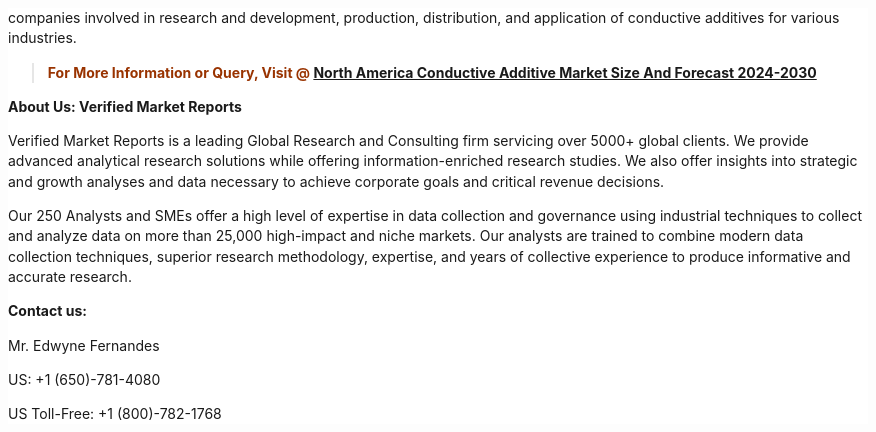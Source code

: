 companies involved in research and development, production, distribution, and application of conductive additives for various industries.</p></body></html></p><blockquote><p><span style="color: #993300;"><strong>For More Information or Query, Visit @ <a href="https://www.verifiedmarketreports.com/product/conductive-additive-market/">North America Conductive Additive Market Size And Forecast 2024-2030</a></strong></span></p></blockquote><p><strong>About Us: Verified Market Reports</strong></p><p>Verified Market Reports is a leading Global Research and Consulting firm servicing over 5000+ global clients. We provide advanced analytical research solutions while offering information-enriched research studies. We also offer insights into strategic and growth analyses and data necessary to achieve corporate goals and critical revenue decisions.</p><p>Our 250 Analysts and SMEs offer a high level of expertise in data collection and governance using industrial techniques to collect and analyze data on more than 25,000 high-impact and niche markets. Our analysts are trained to combine modern data collection techniques, superior research methodology, expertise, and years of collective experience to produce informative and accurate research.</p><p><strong>Contact us:</strong></p><p>Mr. Edwyne Fernandes</p><p>US: +1 (650)-781-4080</p><p>US Toll-Free: +1 (800)-782-1768</p>
